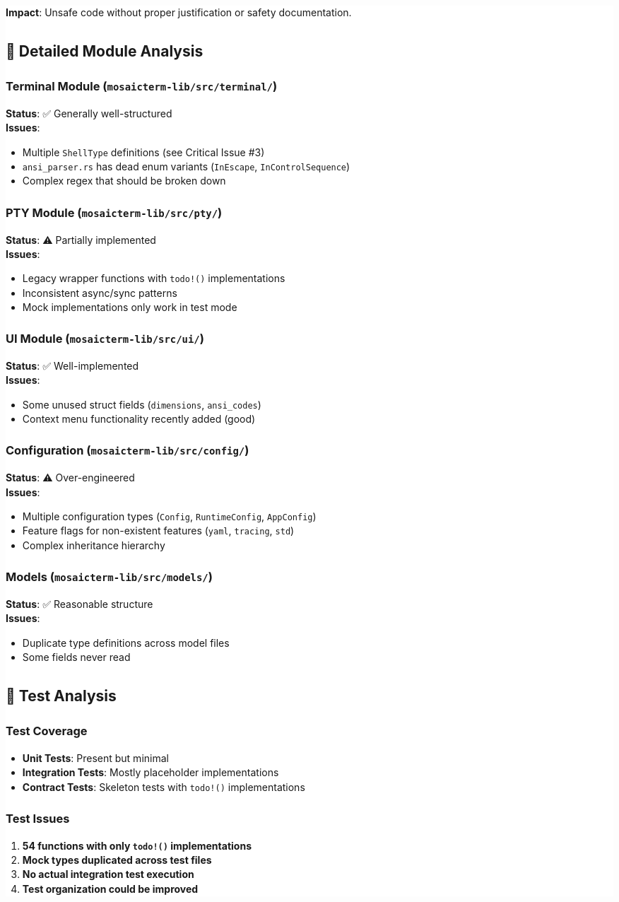 **Impact**: Unsafe code without proper justification or safety documentation.

## 📝 Detailed Module Analysis

### Terminal Module (`mosaicterm-lib/src/terminal/`)
**Status**: ✅ Generally well-structured  
**Issues**:
- Multiple `ShellType` definitions (see Critical Issue #3)
- `ansi_parser.rs` has dead enum variants (`InEscape`, `InControlSequence`)
- Complex regex that should be broken down

### PTY Module (`mosaicterm-lib/src/pty/`)
**Status**: ⚠️ Partially implemented  
**Issues**:
- Legacy wrapper functions with `todo!()` implementations
- Inconsistent async/sync patterns
- Mock implementations only work in test mode

### UI Module (`mosaicterm-lib/src/ui/`)
**Status**: ✅ Well-implemented  
**Issues**:
- Some unused struct fields (`dimensions`, `ansi_codes`)
- Context menu functionality recently added (good)

### Configuration (`mosaicterm-lib/src/config/`)
**Status**: ⚠️ Over-engineered  
**Issues**:
- Multiple configuration types (`Config`, `RuntimeConfig`, `AppConfig`)
- Feature flags for non-existent features (`yaml`, `tracing`, `std`)
- Complex inheritance hierarchy

### Models (`mosaicterm-lib/src/models/`)
**Status**: ✅ Reasonable structure  
**Issues**:
- Duplicate type definitions across model files
- Some fields never read

## 🧪 Test Analysis

### Test Coverage
- **Unit Tests**: Present but minimal
- **Integration Tests**: Mostly placeholder implementations
- **Contract Tests**: Skeleton tests with `todo!()` implementations

### Test Issues
1. **54 functions with only `todo!()` implementations**
2. **Mock types duplicated across test files**
3. **No actual integration test execution**
4. **Test organization could be improved**
